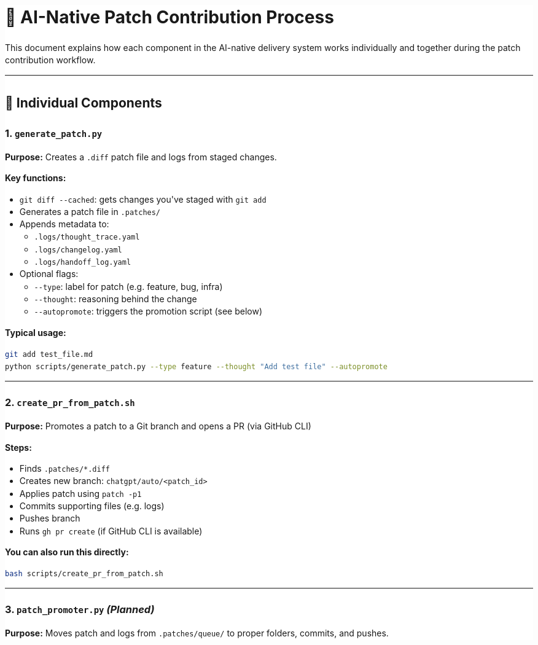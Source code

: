 # 🧠 AI-Native Patch Contribution Process

This document explains how each component in the AI-native delivery system works individually and together during the patch contribution workflow.

---

## 🔧 Individual Components

### 1. `generate_patch.py`
**Purpose:** Creates a `.diff` patch file and logs from staged changes.

**Key functions:**
- `git diff --cached`: gets changes you've staged with `git add`
- Generates a patch file in `.patches/`
- Appends metadata to:
  - `.logs/thought_trace.yaml`
  - `.logs/changelog.yaml`
  - `.logs/handoff_log.yaml`
- Optional flags:
  - `--type`: label for patch (e.g. feature, bug, infra)
  - `--thought`: reasoning behind the change
  - `--autopromote`: triggers the promotion script (see below)

**Typical usage:**
```bash
git add test_file.md
python scripts/generate_patch.py --type feature --thought "Add test file" --autopromote
```

---

### 2. `create_pr_from_patch.sh`
**Purpose:** Promotes a patch to a Git branch and opens a PR (via GitHub CLI)

**Steps:**
- Finds `.patches/*.diff`
- Creates new branch: `chatgpt/auto/<patch_id>`
- Applies patch using `patch -p1`
- Commits supporting files (e.g. logs)
- Pushes branch
- Runs `gh pr create` (if GitHub CLI is available)

**You can also run this directly:**
```bash
bash scripts/create_pr_from_patch.sh
```

---

### 3. `patch_promoter.py` *(Planned)*
**Purpose:** Moves patch and logs from `.patches/queue/` to proper folders, commits, and pushes.
